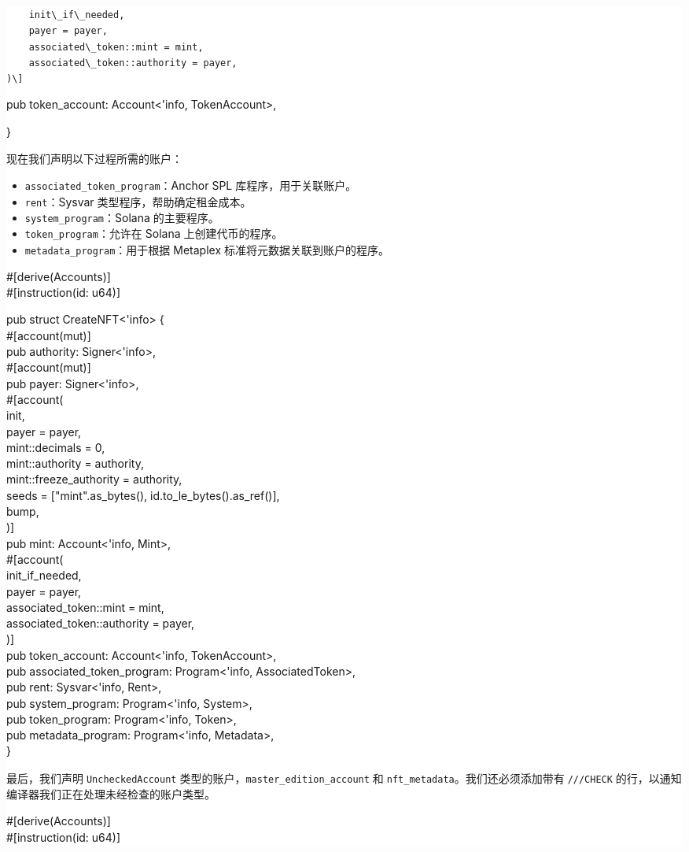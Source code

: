         init\_if\_needed,  
        payer = payer,  
        associated\_token::mint = mint,  
        associated\_token::authority = payer,  
    )\]  
  pub token\_account: Account<'info, TokenAccount>,  
  
}

现在我们声明以下过程所需的账户：

*   `associated_token_program`：Anchor SPL 库程序，用于关联账户。
*   `rent`：Sysvar 类型程序，帮助确定租金成本。
*   `system_program`：Solana 的主要程序。
*   `token_program`：允许在 Solana 上创建代币的程序。
*   `metadata_program`：用于根据 Metaplex 标准将元数据关联到账户的程序。

#\[derive(Accounts)\]  
#\[instruction(id: u64)\]  
  
pub struct CreateNFT<'info\> {  
  #\[account(mut)\]  
  pub authority: Signer<'info\>,  
  #\[account(mut)\]  
  pub payer: Signer<'info\>,  
  #\[account(   
    init,  
    payer = payer,   
    mint::decimals = 0,  
    mint::authority = authority,  
    mint::freeze\_authority = authority,  
    seeds = \["mint".as\_bytes(), id.to\_le\_bytes().as\_ref()\],   
    bump,  
    )\]  
  pub mint: Account<'info, Mint>,  
  #\[account(  
        init\_if\_needed,  
        payer = payer,  
        associated\_token::mint = mint,  
        associated\_token::authority = payer,  
    )\]  
   pub token\_account: Account<'info, TokenAccount>,  
   pub associated\_token\_program: Program<'info, AssociatedToken>,  
   pub rent: Sysvar<'info, Rent>,  
   pub system\_program: Program<'info, System>,  
   pub token\_program: Program<'info, Token>,  
   pub metadata\_program: Program<'info, Metadata>,  
}

最后，我们声明 `UncheckedAccount` 类型的账户，`master_edition_account` 和 `nft_metadata`。我们还必须添加带有 `///CHECK` 的行，以通知编译器我们正在处理未经检查的账户类型。

#\[derive(Accounts)\]  
#\[instruction(id: u64)\]  
  